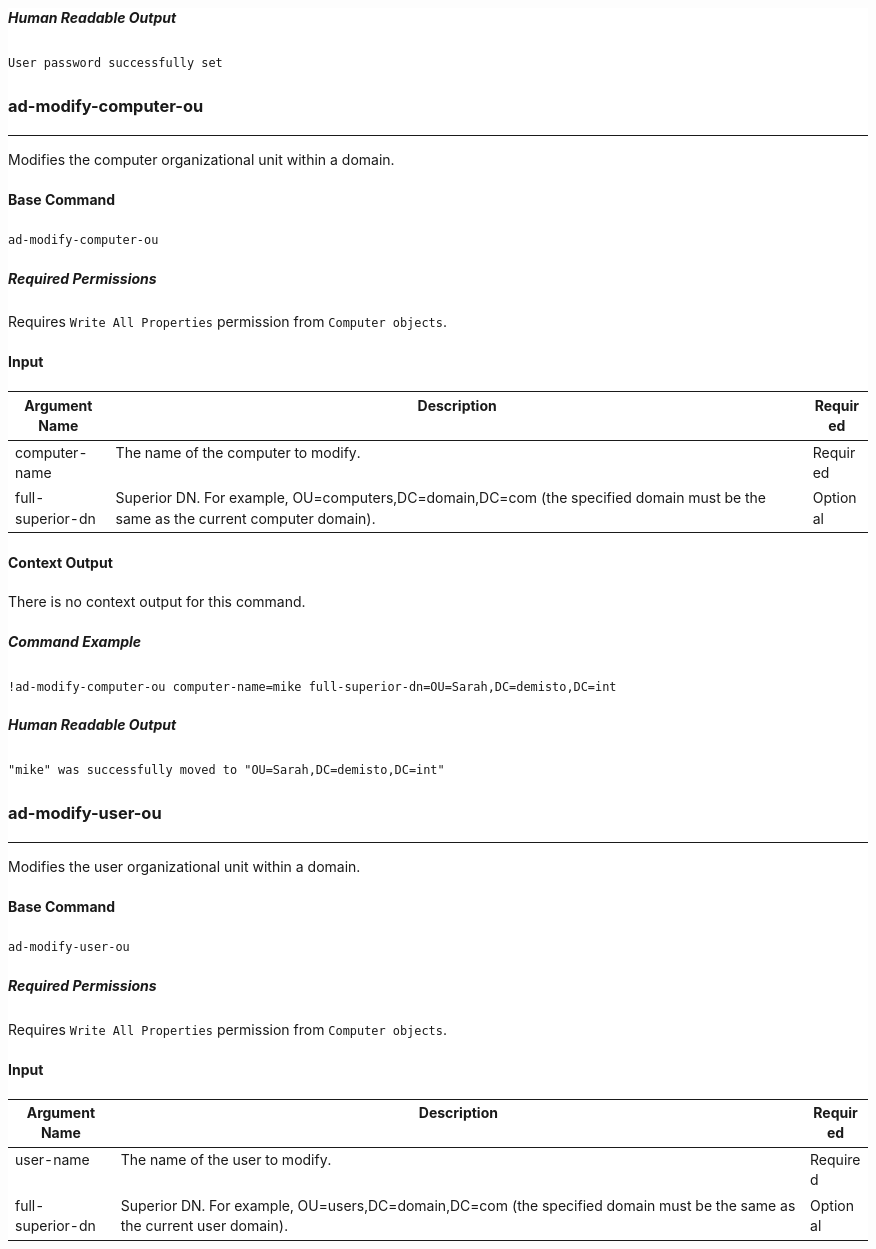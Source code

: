 ##### Human Readable Output
```
User password successfully set
```

### ad-modify-computer-ou
***
Modifies the computer organizational unit within a domain.

#### Base Command

`ad-modify-computer-ou`

##### Required Permissions
Requires `Write All Properties` permission from `Computer objects`.

#### Input

| **Argument Name** | **Description** | **Required** |
| --- | --- | --- |
| computer-name | The name of the computer to modify. | Required | 
| full-superior-dn | Superior DN. For example, OU=computers,DC=domain,DC=com (the specified domain must be the same as the current computer domain). | Optional | 


#### Context Output

There is no context output for this command.

##### Command Example
```
!ad-modify-computer-ou computer-name=mike full-superior-dn=OU=Sarah,DC=demisto,DC=int
```

##### Human Readable Output
```
"mike" was successfully moved to "OU=Sarah,DC=demisto,DC=int"
```

### ad-modify-user-ou
***
Modifies the user organizational unit within a domain.

#### Base Command

`ad-modify-user-ou`

##### Required Permissions
Requires `Write All Properties` permission from `Computer objects`.

#### Input

| **Argument Name** | **Description** | **Required** |
| --- | --- | --- |
| user-name | The name of the user to modify. | Required | 
| full-superior-dn | Superior DN. For example, OU=users,DC=domain,DC=com (the specified domain must be the same as the current user domain). | Optional | 
